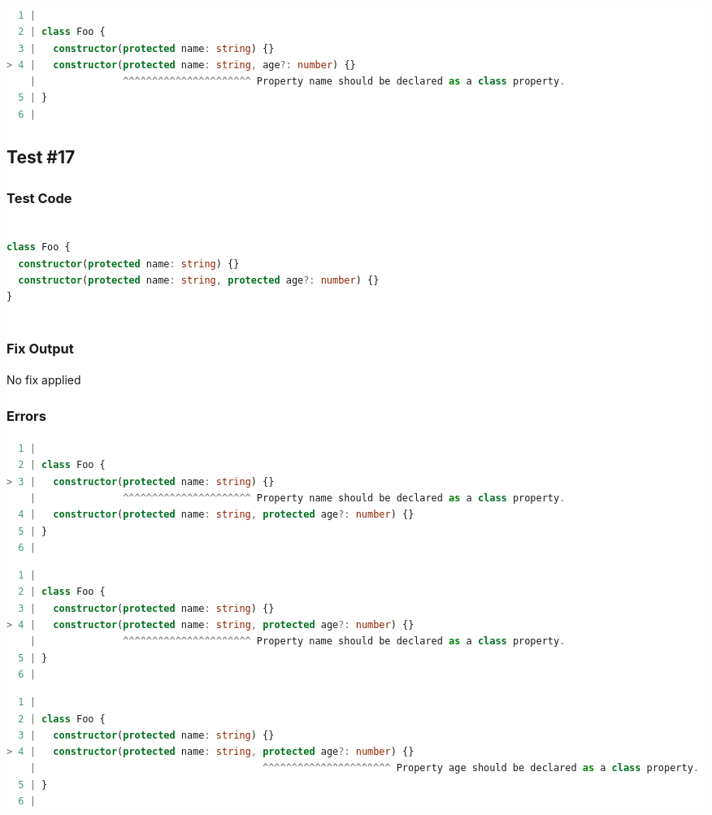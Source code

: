 
```ts
  1 |
  2 | class Foo {
  3 |   constructor(protected name: string) {}
> 4 |   constructor(protected name: string, age?: number) {}
    |               ^^^^^^^^^^^^^^^^^^^^^^ Property name should be declared as a class property.
  5 | }
  6 |       
```

## Test #17

### Test Code


```ts

class Foo {
  constructor(protected name: string) {}
  constructor(protected name: string, protected age?: number) {}
}
      
```

### Fix Output

No fix applied

### Errors


```ts
  1 |
  2 | class Foo {
> 3 |   constructor(protected name: string) {}
    |               ^^^^^^^^^^^^^^^^^^^^^^ Property name should be declared as a class property.
  4 |   constructor(protected name: string, protected age?: number) {}
  5 | }
  6 |       
```


```ts
  1 |
  2 | class Foo {
  3 |   constructor(protected name: string) {}
> 4 |   constructor(protected name: string, protected age?: number) {}
    |               ^^^^^^^^^^^^^^^^^^^^^^ Property name should be declared as a class property.
  5 | }
  6 |       
```


```ts
  1 |
  2 | class Foo {
  3 |   constructor(protected name: string) {}
> 4 |   constructor(protected name: string, protected age?: number) {}
    |                                       ^^^^^^^^^^^^^^^^^^^^^^ Property age should be declared as a class property.
  5 | }
  6 |       
```
